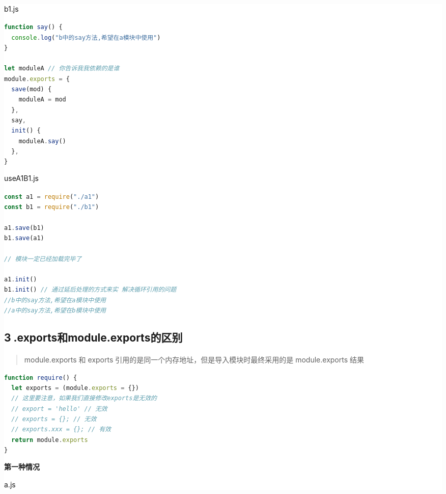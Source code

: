 b1.js

```js
function say() {
  console.log("b中的say方法,希望在a模块中使用")
}

let moduleA // 你告诉我我依赖的是谁
module.exports = {
  save(mod) {
    moduleA = mod
  },
  say,
  init() {
    moduleA.say()
  },
}
```

useA1B1.js

```js
const a1 = require("./a1")
const b1 = require("./b1")

a1.save(b1)
b1.save(a1)

// 模块一定已经加载完毕了

a1.init()
b1.init() // 通过延后处理的方式来实 解决循环引用的问题
//b中的say方法,希望在a模块中使用
//a中的say方法,希望在b模块中使用
```

## **3 .exports**和**module.exports**的区别

> module.exports 和 exports 引⽤的是同⼀个内存地址，但是导⼊模块时最终采⽤的是 module.exports 结果

```js
function require() {
  let exports = (module.exports = {})
  // 这⾥要注意，如果我们直接修改exports是⽆效的
  // export = 'hello' // 无效
  // exports = {}; // ⽆效
  // exports.xxx = {}; // 有效
  return module.exports
}
```

**第一种情况**

a.js
